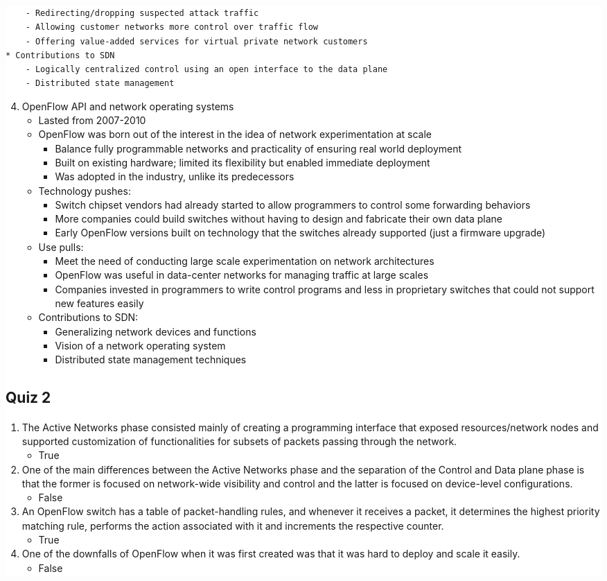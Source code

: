         - Redirecting/dropping suspected attack traffic
        - Allowing customer networks more control over traffic flow
        - Offering value-added services for virtual private network customers
    * Contributions to SDN
        - Logically centralized control using an open interface to the data plane
        - Distributed state management
4. OpenFlow API and network operating systems
    * Lasted from 2007-2010
    * OpenFlow was born out of the interest in the idea of network experimentation
    at scale
        - Balance fully programmable networks and practicality of ensuring real
        world deployment
        - Built on existing hardware; limited its flexibility but enabled
        immediate deployment
        - Was adopted in the industry, unlike its predecessors
    * Technology pushes:
        - Switch chipset vendors had already started to allow programmers to
        control some forwarding behaviors
        - More companies could build switches without having to design and
        fabricate their own data plane
        - Early OpenFlow versions built on technology that the switches already
        supported (just a firmware upgrade)
    * Use pulls:
        - Meet the need of conducting large scale experimentation on network
        architectures
        - OpenFlow was useful in data-center networks for managing traffic at
        large scales
        - Companies invested in programmers to write control programs and less
        in proprietary switches that could not support new features easily
    * Contributions to SDN:
        - Generalizing network devices and functions
        - Vision of a network operating system
        - Distributed state management techniques

## Quiz 2

1. The Active Networks phase consisted mainly of creating a programming
interface that exposed resources/network nodes and supported customization of
functionalities for subsets of packets passing through the network.
    * True
2. One of the main differences between the Active Networks phase and the
separation of the Control and Data plane phase is that the former is focused on
network-wide visibility and control and the latter is focused on device-level
configurations.
    * False
3. An OpenFlow switch has a table of packet-handling rules, and whenever it
receives a packet, it determines the highest priority matching rule, performs
the action associated with it and increments the respective counter.
    * True
4. One of the downfalls of OpenFlow when it was first created was that it was
hard to deploy and scale it easily.
    * False
